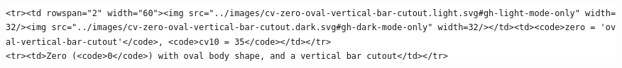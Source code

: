     <tr><td rowspan="2" width="60"><img src="../images/cv-zero-oval-vertical-bar-cutout.light.svg#gh-light-mode-only" width=32/><img src="../images/cv-zero-oval-vertical-bar-cutout.dark.svg#gh-dark-mode-only" width=32/></td><td><code>zero = 'oval-vertical-bar-cutout'</code>, <code>cv10 = 35</code></td></tr>
    <tr><td>Zero (<code>0</code>) with oval body shape, and a vertical bar cutout</td></tr>